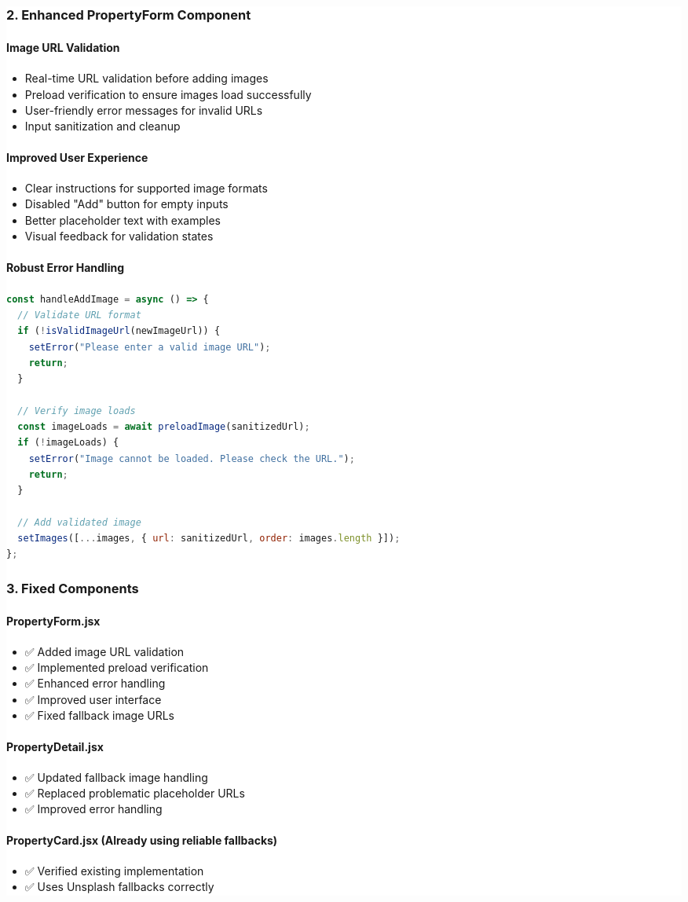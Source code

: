 ### 2. Enhanced PropertyForm Component

#### **Image URL Validation**
- Real-time URL validation before adding images
- Preload verification to ensure images load successfully
- User-friendly error messages for invalid URLs
- Input sanitization and cleanup

#### **Improved User Experience**
- Clear instructions for supported image formats
- Disabled "Add" button for empty inputs
- Better placeholder text with examples
- Visual feedback for validation states

#### **Robust Error Handling**
```javascript
const handleAddImage = async () => {
  // Validate URL format
  if (!isValidImageUrl(newImageUrl)) {
    setError("Please enter a valid image URL");
    return;
  }
  
  // Verify image loads
  const imageLoads = await preloadImage(sanitizedUrl);
  if (!imageLoads) {
    setError("Image cannot be loaded. Please check the URL.");
    return;
  }
  
  // Add validated image
  setImages([...images, { url: sanitizedUrl, order: images.length }]);
};
```

### 3. Fixed Components

#### **PropertyForm.jsx**
- ✅ Added image URL validation
- ✅ Implemented preload verification
- ✅ Enhanced error handling
- ✅ Improved user interface
- ✅ Fixed fallback image URLs

#### **PropertyDetail.jsx**
- ✅ Updated fallback image handling
- ✅ Replaced problematic placeholder URLs
- ✅ Improved error handling

#### **PropertyCard.jsx** (Already using reliable fallbacks)
- ✅ Verified existing implementation
- ✅ Uses Unsplash fallbacks correctly
